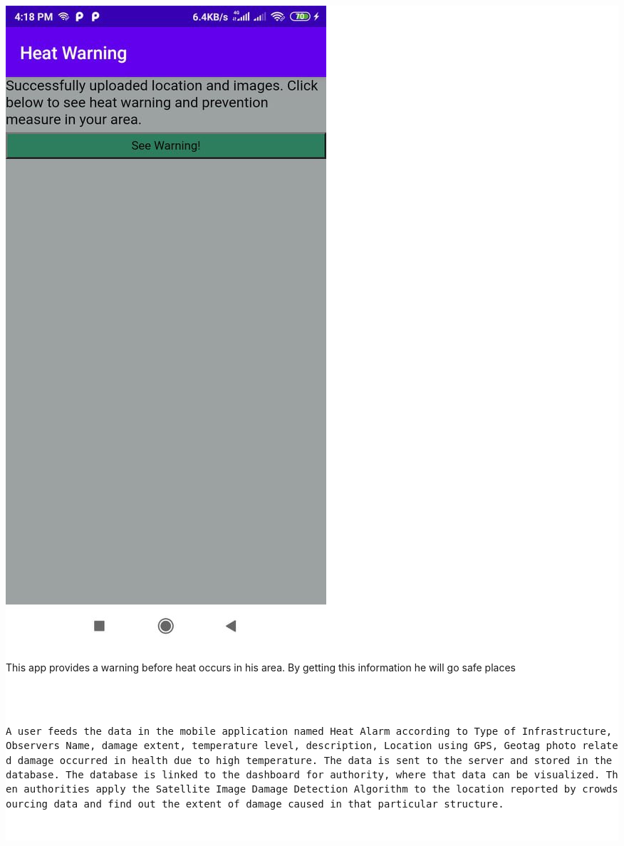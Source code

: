 <img src="./Files/Image/3.jpg"></br>
<p>This app provides a warning before heat occurs in his area. By getting this information he will go safe places</p></br></br>
<pre>
A user feeds the data in the mobile application named Heat Alarm according to Type of Infrastructure, Observers Name, damage extent, temperature level, description, Location using GPS, Geotag photo related damage occurred in health due to high temperature. The data is sent to the server and stored in the database. The database is linked to the dashboard for authority, where that data can be visualized. Then authorities apply the Satellite Image Damage Detection Algorithm to the location reported by crowdsourcing data and find out the extent of damage caused in that particular structure.

